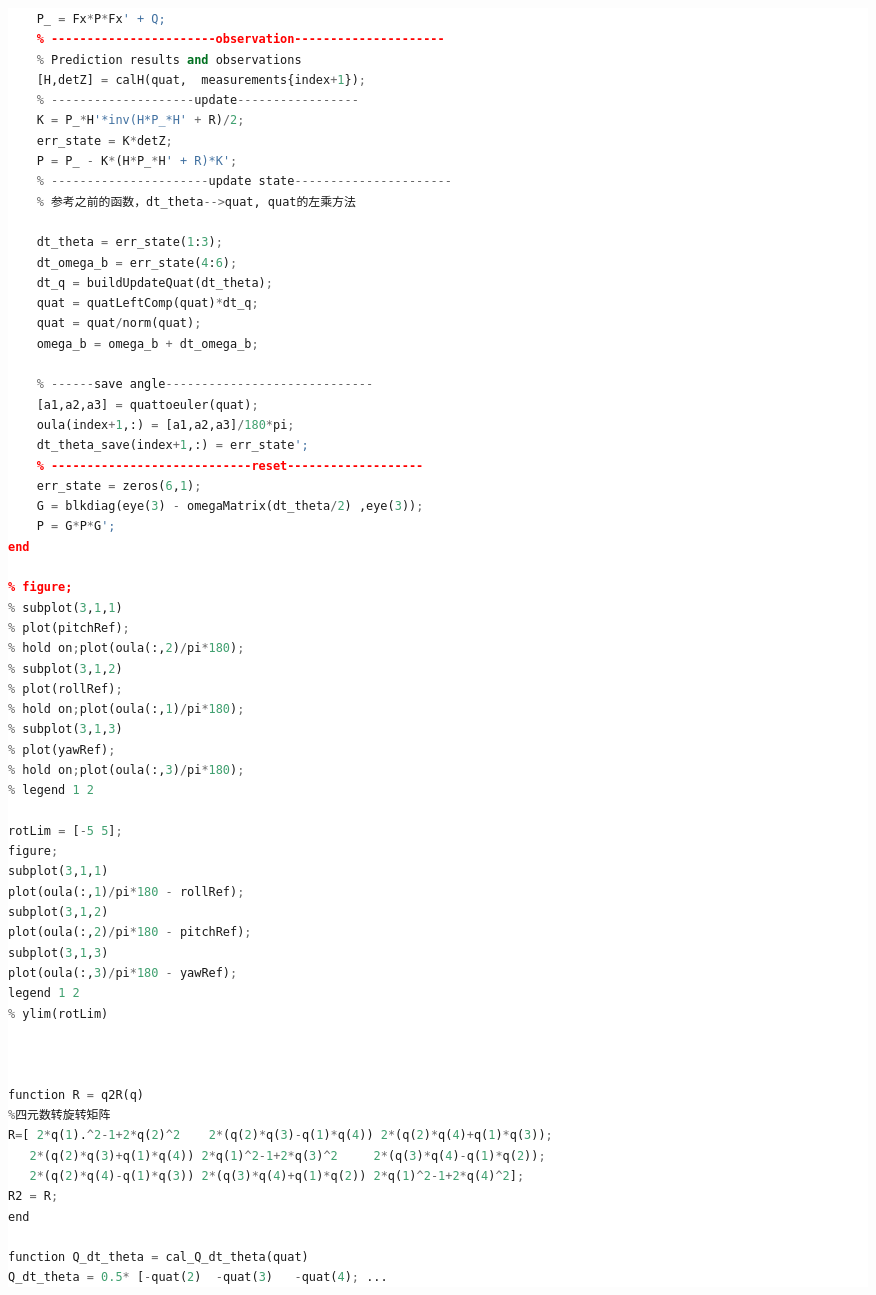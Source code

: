  ```python
     P_ = Fx*P*Fx' + Q;
     % -----------------------observation---------------------
     % Prediction results and observations
     [H,detZ] = calH(quat,  measurements{index+1});
     % --------------------update-----------------
     K = P_*H'*inv(H*P_*H' + R)/2;
     err_state = K*detZ;
     P = P_ - K*(H*P_*H' + R)*K';
     % ----------------------update state----------------------
     % 参考之前的函数，dt_theta-->quat, quat的左乘方法
     
     dt_theta = err_state(1:3);
     dt_omega_b = err_state(4:6);
     dt_q = buildUpdateQuat(dt_theta);
     quat = quatLeftComp(quat)*dt_q;
     quat = quat/norm(quat);
     omega_b = omega_b + dt_omega_b;
     
     % ------save angle-----------------------------
     [a1,a2,a3] = quattoeuler(quat);
     oula(index+1,:) = [a1,a2,a3]/180*pi;
     dt_theta_save(index+1,:) = err_state';
     % ----------------------------reset-------------------
     err_state = zeros(6,1);
     G = blkdiag(eye(3) - omegaMatrix(dt_theta/2) ,eye(3));
     P = G*P*G';
end

% figure;
% subplot(3,1,1)
% plot(pitchRef);
% hold on;plot(oula(:,2)/pi*180);
% subplot(3,1,2)
% plot(rollRef);
% hold on;plot(oula(:,1)/pi*180);
% subplot(3,1,3)
% plot(yawRef);
% hold on;plot(oula(:,3)/pi*180);
% legend 1 2 

 rotLim = [-5 5];
figure;
subplot(3,1,1)
plot(oula(:,1)/pi*180 - rollRef);
subplot(3,1,2)
plot(oula(:,2)/pi*180 - pitchRef);
subplot(3,1,3)
plot(oula(:,3)/pi*180 - yawRef);
legend 1 2 
% ylim(rotLim)



function R = q2R(q)
%四元数转旋转矩阵
R=[ 2*q(1).^2-1+2*q(2)^2    2*(q(2)*q(3)-q(1)*q(4)) 2*(q(2)*q(4)+q(1)*q(3));
    2*(q(2)*q(3)+q(1)*q(4)) 2*q(1)^2-1+2*q(3)^2     2*(q(3)*q(4)-q(1)*q(2));
    2*(q(2)*q(4)-q(1)*q(3)) 2*(q(3)*q(4)+q(1)*q(2)) 2*q(1)^2-1+2*q(4)^2];
R2 = R;
end

function Q_dt_theta = cal_Q_dt_theta(quat)
Q_dt_theta = 0.5* [-quat(2)  -quat(3)   -quat(4); ...
 ```

[^1]: Quaternion kinematics for the error-state Kalman Filter.pdf
[^2]: ESKF Attitude Algorithm.pdf
[^6]: 开源SLAM项目：MSEKF
[^9]: [四元数的一些比较有用的性质](https://blog.csdn.net/Night___Raid/article/details/105607245)，包含叉乘的属性